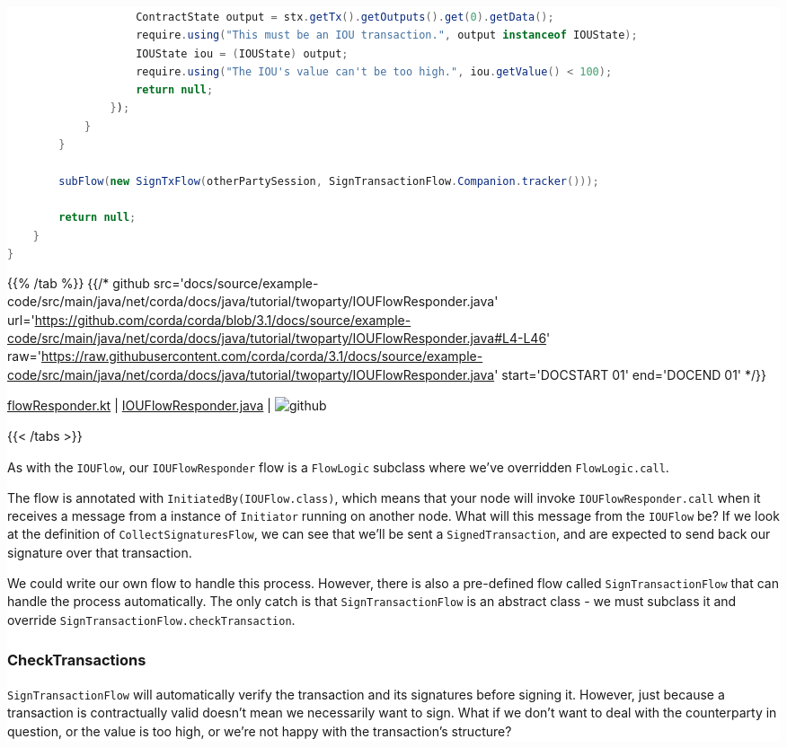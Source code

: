 ```java
                    ContractState output = stx.getTx().getOutputs().get(0).getData();
                    require.using("This must be an IOU transaction.", output instanceof IOUState);
                    IOUState iou = (IOUState) output;
                    require.using("The IOU's value can't be too high.", iou.getValue() < 100);
                    return null;
                });
            }
        }

        subFlow(new SignTxFlow(otherPartySession, SignTransactionFlow.Companion.tracker()));

        return null;
    }
}

```
{{% /tab %}}
{{/* github src='docs/source/example-code/src/main/java/net/corda/docs/java/tutorial/twoparty/IOUFlowResponder.java' url='https://github.com/corda/corda/blob/3.1/docs/source/example-code/src/main/java/net/corda/docs/java/tutorial/twoparty/IOUFlowResponder.java#L4-L46' raw='https://raw.githubusercontent.com/corda/corda/3.1/docs/source/example-code/src/main/java/net/corda/docs/java/tutorial/twoparty/IOUFlowResponder.java' start='DOCSTART 01' end='DOCEND 01' */}}

[flowResponder.kt](https://github.com/corda/corda/blob/release/os/3.1/docs/source/example-code/src/main/kotlin/net/corda/docs/tutorial/twoparty/flowResponder.kt) | [IOUFlowResponder.java](https://github.com/corda/corda/blob/release/os/3.1/docs/source/example-code/src/main/java/net/corda/docs/java/tutorial/twoparty/IOUFlowResponder.java) | ![github](/images/svg/github.svg "github")

{{< /tabs >}}

As with the `IOUFlow`, our `IOUFlowResponder` flow is a `FlowLogic` subclass where we’ve overridden
`FlowLogic.call`.

The flow is annotated with `InitiatedBy(IOUFlow.class)`, which means that your node will invoke
`IOUFlowResponder.call` when it receives a message from a instance of `Initiator` running on another node. What
will this message from the `IOUFlow` be? If we look at the definition of `CollectSignaturesFlow`, we can see that
we’ll be sent a `SignedTransaction`, and are expected to send back our signature over that transaction.

We could write our own flow to handle this process. However, there is also a pre-defined flow called
`SignTransactionFlow` that can handle the process automatically. The only catch is that `SignTransactionFlow` is an
abstract class - we must subclass it and override `SignTransactionFlow.checkTransaction`.


### CheckTransactions

`SignTransactionFlow` will automatically verify the transaction and its signatures before signing it. However, just
because a transaction is contractually valid doesn’t mean we necessarily want to sign. What if we don’t want to deal
with the counterparty in question, or the value is too high, or we’re not happy with the transaction’s structure?
